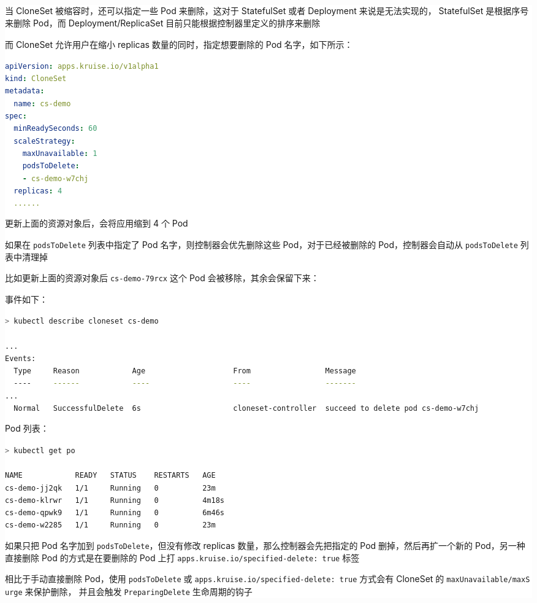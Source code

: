 当 CloneSet 被缩容时，还可以指定一些 Pod 来删除，这对于 StatefulSet 或者 Deployment 来说是无法实现的， StatefulSet 是根据序号来删除 Pod，而 Deployment/ReplicaSet 目前只能根据控制器里定义的排序来删除

而 CloneSet 允许用户在缩小 replicas 数量的同时，指定想要删除的 Pod 名字，如下所示：

```yaml
apiVersion: apps.kruise.io/v1alpha1
kind: CloneSet
metadata:
  name: cs-demo
spec:
  minReadySeconds: 60
  scaleStrategy:
    maxUnavailable: 1
    podsToDelete:
    - cs-demo-w7chj
  replicas: 4
  ......
```

更新上面的资源对象后，会将应用缩到 4 个 Pod

如果在 `podsToDelete` 列表中指定了 Pod 名字，则控制器会优先删除这些 Pod，对于已经被删除的 Pod，控制器会自动从 `podsToDelete` 列表中清理掉

比如更新上面的资源对象后 `cs-demo-79rcx` 这个 Pod 会被移除，其余会保留下来：

事件如下：

```bash
> kubectl describe cloneset cs-demo

...
Events:
  Type     Reason            Age                    From                 Message
  ----     ------            ----                   ----                 -------
...
  Normal   SuccessfulDelete  6s                     cloneset-controller  succeed to delete pod cs-demo-w7chj
```

Pod 列表：

```bash
> kubectl get po

NAME            READY   STATUS    RESTARTS   AGE
cs-demo-jj2qk   1/1     Running   0          23m
cs-demo-klrwr   1/1     Running   0          4m18s
cs-demo-qpwk9   1/1     Running   0          6m46s
cs-demo-w2285   1/1     Running   0          23m
```

如果只把 Pod 名字加到 `podsToDelete`，但没有修改 replicas 数量，那么控制器会先把指定的 Pod 删掉，然后再扩一个新的 Pod，另一种直接删除 Pod 的方式是在要删除的 Pod 上打 `apps.kruise.io/specified-delete: true` 标签

相比于手动直接删除 Pod，使用 `podsToDelete` 或 `apps.kruise.io/specified-delete: true` 方式会有 CloneSet 的 `maxUnavailable/maxSurge` 来保护删除， 并且会触发 `PreparingDelete` 生命周期的钩子
